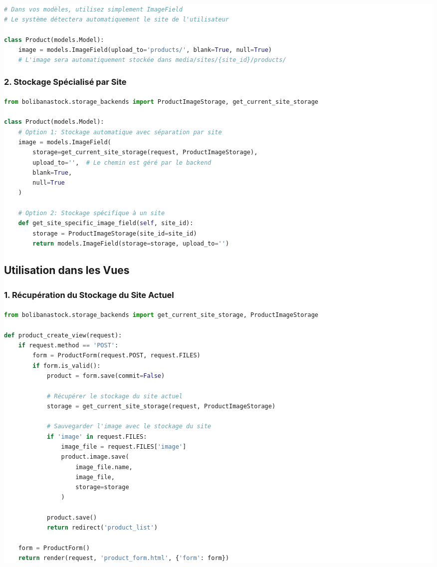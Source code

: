 ```python
# Dans vos modèles, utilisez simplement ImageField
# Le système détectera automatiquement le site de l'utilisateur

class Product(models.Model):
    image = models.ImageField(upload_to='products/', blank=True, null=True)
    # L'image sera automatiquement stockée dans media/sites/{site_id}/products/
```

### 2. Stockage Spécialisé par Site

```python
from bolibanastock.storage_backends import ProductImageStorage, get_current_site_storage

class Product(models.Model):
    # Option 1: Stockage automatique avec séparation par site
    image = models.ImageField(
        storage=get_current_site_storage(request, ProductImageStorage),
        upload_to='',  # Le chemin est géré par le backend
        blank=True, 
        null=True
    )
    
    # Option 2: Stockage spécifique à un site
    def get_site_specific_image_field(self, site_id):
        storage = ProductImageStorage(site_id=site_id)
        return models.ImageField(storage=storage, upload_to='')
```

## Utilisation dans les Vues

### 1. Récupération du Stockage du Site Actuel

```python
from bolibanastock.storage_backends import get_current_site_storage, ProductImageStorage

def product_create_view(request):
    if request.method == 'POST':
        form = ProductForm(request.POST, request.FILES)
        if form.is_valid():
            product = form.save(commit=False)
            
            # Récupérer le stockage du site actuel
            storage = get_current_site_storage(request, ProductImageStorage)
            
            # Sauvegarder l'image avec le stockage du site
            if 'image' in request.FILES:
                image_file = request.FILES['image']
                product.image.save(
                    image_file.name, 
                    image_file, 
                    storage=storage
                )
            
            product.save()
            return redirect('product_list')
    
    form = ProductForm()
    return render(request, 'product_form.html', {'form': form})
```
